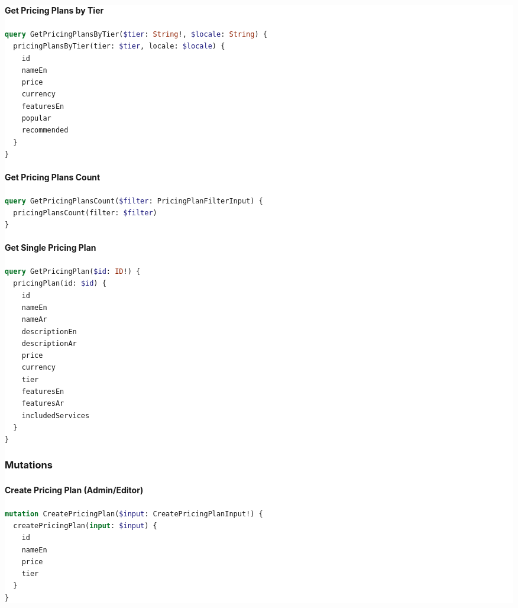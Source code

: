 #### Get Pricing Plans by Tier

```graphql
query GetPricingPlansByTier($tier: String!, $locale: String) {
  pricingPlansByTier(tier: $tier, locale: $locale) {
    id
    nameEn
    price
    currency
    featuresEn
    popular
    recommended
  }
}
```

#### Get Pricing Plans Count

```graphql
query GetPricingPlansCount($filter: PricingPlanFilterInput) {
  pricingPlansCount(filter: $filter)
}
```

#### Get Single Pricing Plan

```graphql
query GetPricingPlan($id: ID!) {
  pricingPlan(id: $id) {
    id
    nameEn
    nameAr
    descriptionEn
    descriptionAr
    price
    currency
    tier
    featuresEn
    featuresAr
    includedServices
  }
}
```

### Mutations

#### Create Pricing Plan (Admin/Editor)

```graphql
mutation CreatePricingPlan($input: CreatePricingPlanInput!) {
  createPricingPlan(input: $input) {
    id
    nameEn
    price
    tier
  }
}
```
